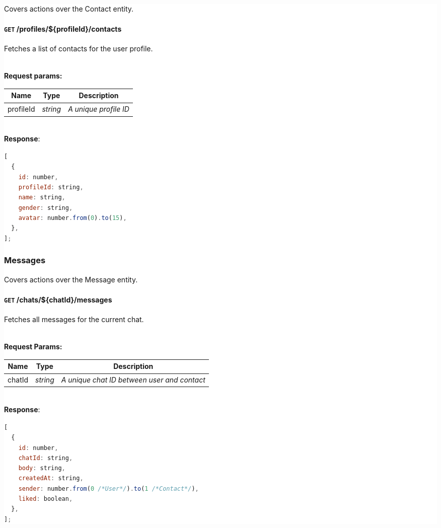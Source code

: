 Covers actions over the Contact entity.

#### `GET` /profiles/${profileId}/contacts

Fetches a list of contacts for the user profile.

\
**Request params:**

| Name      | Type     | Description           |
| --------- | -------- | --------------------- |
| profileId | _string_ | _A unique profile ID_ |

\
**Response**:

```js
[
  {
    id: number,
    profileId: string,
    name: string,
    gender: string,
    avatar: number.from(0).to(15),
  },
];
```

### Messages

Covers actions over the Message entity.

#### `GET` /chats/${chatId}/messages

Fetches all messages for the current chat.

\
**Request Params:**

| Name   | Type     | Description                                 |
| ------ | -------- | ------------------------------------------- |
| chatId | _string_ | _A unique chat ID between user and contact_ |

\
**Response**:

```js
[
  {
    id: number,
    chatId: string,
    body: string,
    createdAt: string,
    sender: number.from(0 /*User*/).to(1 /*Contact*/),
    liked: boolean,
  },
];
```
